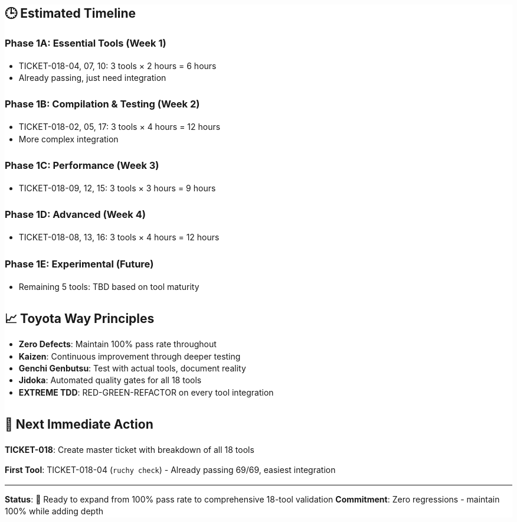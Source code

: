 ## 🕒 Estimated Timeline

### Phase 1A: Essential Tools (Week 1)
- TICKET-018-04, 07, 10: 3 tools × 2 hours = 6 hours
- Already passing, just need integration

### Phase 1B: Compilation & Testing (Week 2)
- TICKET-018-02, 05, 17: 3 tools × 4 hours = 12 hours
- More complex integration

### Phase 1C: Performance (Week 3)
- TICKET-018-09, 12, 15: 3 tools × 3 hours = 9 hours

### Phase 1D: Advanced (Week 4)
- TICKET-018-08, 13, 16: 3 tools × 4 hours = 12 hours

### Phase 1E: Experimental (Future)
- Remaining 5 tools: TBD based on tool maturity

## 📈 Toyota Way Principles

- **Zero Defects**: Maintain 100% pass rate throughout
- **Kaizen**: Continuous improvement through deeper testing
- **Genchi Genbutsu**: Test with actual tools, document reality
- **Jidoka**: Automated quality gates for all 18 tools
- **EXTREME TDD**: RED-GREEN-REFACTOR on every tool integration

## 🎯 Next Immediate Action

**TICKET-018**: Create master ticket with breakdown of all 18 tools

**First Tool**: TICKET-018-04 (`ruchy check`) - Already passing 69/69, easiest integration

---

**Status**: 🚀 Ready to expand from 100% pass rate to comprehensive 18-tool validation
**Commitment**: Zero regressions - maintain 100% while adding depth

